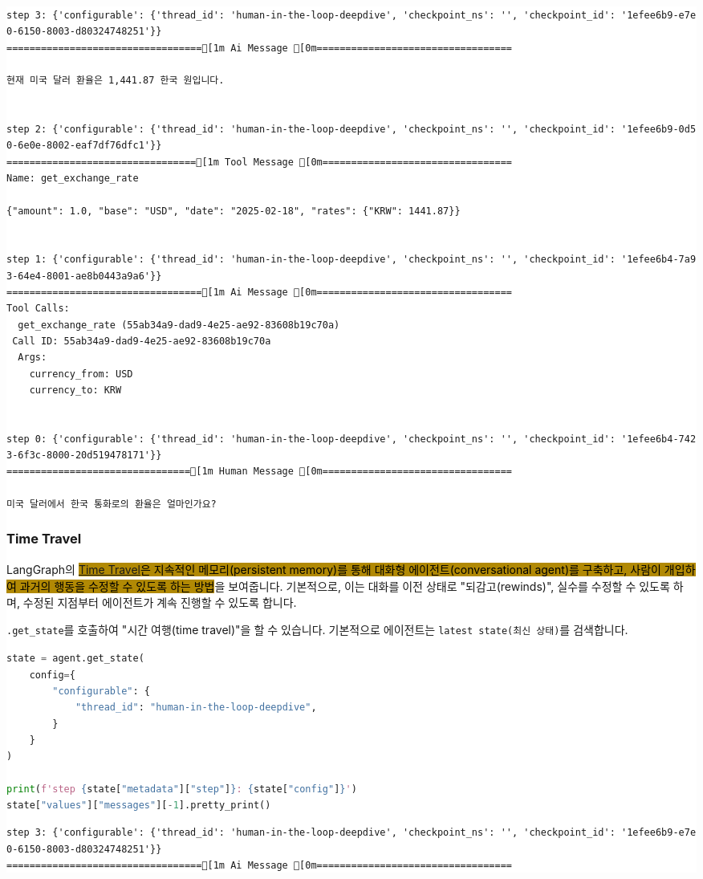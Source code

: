     step 3: {'configurable': {'thread_id': 'human-in-the-loop-deepdive', 'checkpoint_ns': '', 'checkpoint_id': '1efee6b9-e7e0-6150-8003-d80324748251'}}
    ==================================[1m Ai Message [0m==================================
    
    현재 미국 달러 환율은 1,441.87 한국 원입니다.
    
    
    step 2: {'configurable': {'thread_id': 'human-in-the-loop-deepdive', 'checkpoint_ns': '', 'checkpoint_id': '1efee6b9-0d50-6e0e-8002-eaf7df76dfc1'}}
    =================================[1m Tool Message [0m=================================
    Name: get_exchange_rate
    
    {"amount": 1.0, "base": "USD", "date": "2025-02-18", "rates": {"KRW": 1441.87}}
    
    
    step 1: {'configurable': {'thread_id': 'human-in-the-loop-deepdive', 'checkpoint_ns': '', 'checkpoint_id': '1efee6b4-7a93-64e4-8001-ae8b0443a9a6'}}
    ==================================[1m Ai Message [0m==================================
    Tool Calls:
      get_exchange_rate (55ab34a9-dad9-4e25-ae92-83608b19c70a)
     Call ID: 55ab34a9-dad9-4e25-ae92-83608b19c70a
      Args:
        currency_from: USD
        currency_to: KRW
    
    
    step 0: {'configurable': {'thread_id': 'human-in-the-loop-deepdive', 'checkpoint_ns': '', 'checkpoint_id': '1efee6b4-7423-6f3c-8000-20d519478171'}}
    ================================[1m Human Message [0m=================================
    
    미국 달러에서 한국 통화로의 환율은 얼마인가요?
    
    


### Time Travel

LangGraph의 <mark style='background-color:#B18904'>[Time Travel](https://langchain-ai.github.io/langgraph/how-tos/human_in_the_loop/time-travel/)은 지속적인 메모리(persistent memory)를 통해 대화형 에이전트(conversational agent)를 구축하고, 사람이 개입하여 과거의 행동을 수정할 수 있도록 하는 방법</mark>을 보여줍니다. 기본적으로, 이는 대화를 이전 상태로 "되감고(rewinds)", 실수를 수정할 수 있도록 하며, 수정된 지점부터 에이전트가 계속 진행할 수 있도록 합니다.

`.get_state`를 호출하여 "시간 여행(time travel)"을 할 수 있습니다. 기본적으로 에이전트는 `latest state(최신 상태)`를 검색합니다.


```python
state = agent.get_state(
    config={
        "configurable": {
            "thread_id": "human-in-the-loop-deepdive",
        }
    }
)

print(f'step {state["metadata"]["step"]}: {state["config"]}')
state["values"]["messages"][-1].pretty_print()
```

    step 3: {'configurable': {'thread_id': 'human-in-the-loop-deepdive', 'checkpoint_ns': '', 'checkpoint_id': '1efee6b9-e7e0-6150-8003-d80324748251'}}
    ==================================[1m Ai Message [0m==================================
    